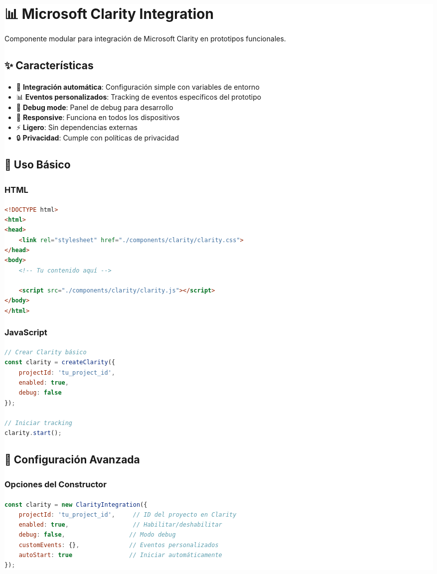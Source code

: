 # 📊 Microsoft Clarity Integration

Componente modular para integración de Microsoft Clarity en prototipos funcionales.

## ✨ Características

- 🎯 **Integración automática**: Configuración simple con variables de entorno
- 📊 **Eventos personalizados**: Tracking de eventos específicos del prototipo
- 🔧 **Debug mode**: Panel de debug para desarrollo
- 📱 **Responsive**: Funciona en todos los dispositivos
- ⚡ **Ligero**: Sin dependencias externas
- 🔒 **Privacidad**: Cumple con políticas de privacidad

## 🚀 Uso Básico

### HTML
```html
<!DOCTYPE html>
<html>
<head>
    <link rel="stylesheet" href="./components/clarity/clarity.css">
</head>
<body>
    <!-- Tu contenido aquí -->
    
    <script src="./components/clarity/clarity.js"></script>
</body>
</html>
```

### JavaScript
```javascript
// Crear Clarity básico
const clarity = createClarity({
    projectId: 'tu_project_id',
    enabled: true,
    debug: false
});

// Iniciar tracking
clarity.start();
```

## 🎯 Configuración Avanzada

### Opciones del Constructor
```javascript
const clarity = new ClarityIntegration({
    projectId: 'tu_project_id',     // ID del proyecto en Clarity
    enabled: true,                  // Habilitar/deshabilitar
    debug: false,                  // Modo debug
    customEvents: {},              // Eventos personalizados
    autoStart: true                // Iniciar automáticamente
});
```

